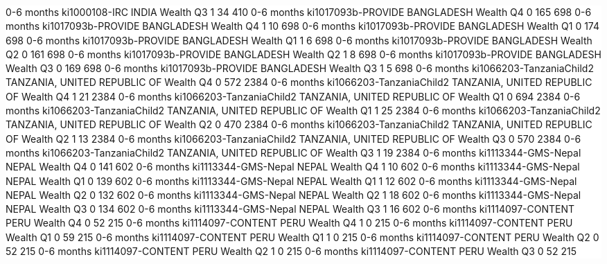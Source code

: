 0-6 months    ki1000108-IRC              INDIA                          Wealth Q3                    1       34     410
0-6 months    ki1017093b-PROVIDE         BANGLADESH                     Wealth Q4                    0      165     698
0-6 months    ki1017093b-PROVIDE         BANGLADESH                     Wealth Q4                    1       10     698
0-6 months    ki1017093b-PROVIDE         BANGLADESH                     Wealth Q1                    0      174     698
0-6 months    ki1017093b-PROVIDE         BANGLADESH                     Wealth Q1                    1        6     698
0-6 months    ki1017093b-PROVIDE         BANGLADESH                     Wealth Q2                    0      161     698
0-6 months    ki1017093b-PROVIDE         BANGLADESH                     Wealth Q2                    1        8     698
0-6 months    ki1017093b-PROVIDE         BANGLADESH                     Wealth Q3                    0      169     698
0-6 months    ki1017093b-PROVIDE         BANGLADESH                     Wealth Q3                    1        5     698
0-6 months    ki1066203-TanzaniaChild2   TANZANIA, UNITED REPUBLIC OF   Wealth Q4                    0      572    2384
0-6 months    ki1066203-TanzaniaChild2   TANZANIA, UNITED REPUBLIC OF   Wealth Q4                    1       21    2384
0-6 months    ki1066203-TanzaniaChild2   TANZANIA, UNITED REPUBLIC OF   Wealth Q1                    0      694    2384
0-6 months    ki1066203-TanzaniaChild2   TANZANIA, UNITED REPUBLIC OF   Wealth Q1                    1       25    2384
0-6 months    ki1066203-TanzaniaChild2   TANZANIA, UNITED REPUBLIC OF   Wealth Q2                    0      470    2384
0-6 months    ki1066203-TanzaniaChild2   TANZANIA, UNITED REPUBLIC OF   Wealth Q2                    1       13    2384
0-6 months    ki1066203-TanzaniaChild2   TANZANIA, UNITED REPUBLIC OF   Wealth Q3                    0      570    2384
0-6 months    ki1066203-TanzaniaChild2   TANZANIA, UNITED REPUBLIC OF   Wealth Q3                    1       19    2384
0-6 months    ki1113344-GMS-Nepal        NEPAL                          Wealth Q4                    0      141     602
0-6 months    ki1113344-GMS-Nepal        NEPAL                          Wealth Q4                    1       10     602
0-6 months    ki1113344-GMS-Nepal        NEPAL                          Wealth Q1                    0      139     602
0-6 months    ki1113344-GMS-Nepal        NEPAL                          Wealth Q1                    1       12     602
0-6 months    ki1113344-GMS-Nepal        NEPAL                          Wealth Q2                    0      132     602
0-6 months    ki1113344-GMS-Nepal        NEPAL                          Wealth Q2                    1       18     602
0-6 months    ki1113344-GMS-Nepal        NEPAL                          Wealth Q3                    0      134     602
0-6 months    ki1113344-GMS-Nepal        NEPAL                          Wealth Q3                    1       16     602
0-6 months    ki1114097-CONTENT          PERU                           Wealth Q4                    0       52     215
0-6 months    ki1114097-CONTENT          PERU                           Wealth Q4                    1        0     215
0-6 months    ki1114097-CONTENT          PERU                           Wealth Q1                    0       59     215
0-6 months    ki1114097-CONTENT          PERU                           Wealth Q1                    1        0     215
0-6 months    ki1114097-CONTENT          PERU                           Wealth Q2                    0       52     215
0-6 months    ki1114097-CONTENT          PERU                           Wealth Q2                    1        0     215
0-6 months    ki1114097-CONTENT          PERU                           Wealth Q3                    0       52     215
